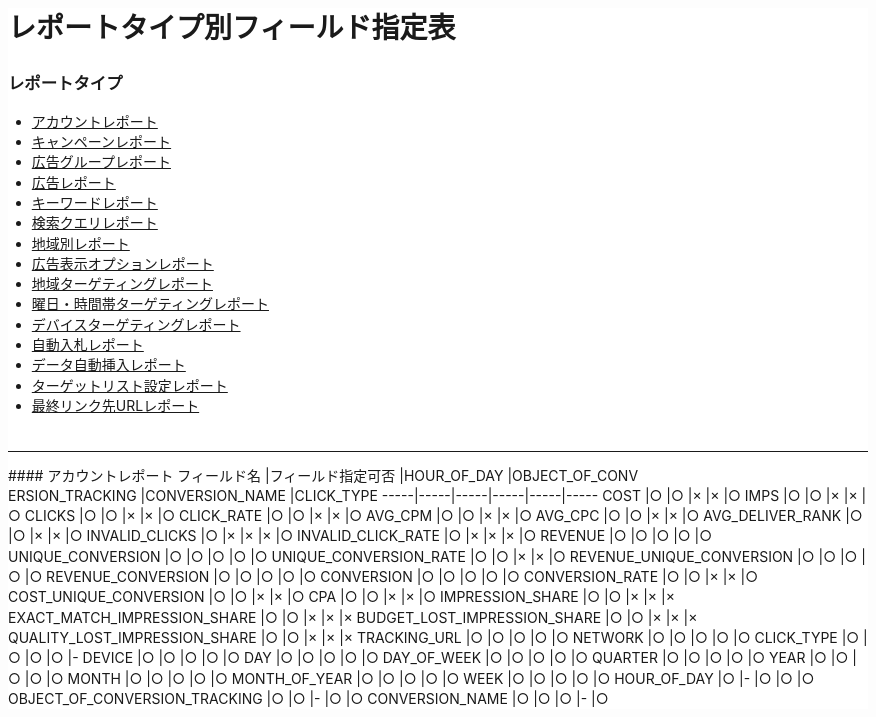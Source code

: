 # レポートタイプ別フィールド指定表

### レポートタイプ
* [アカウントレポート](#account)
* [キャンペーンレポート](#campaign)
* [広告グループレポート](#adgroup)
* [広告レポート](#ad)
* [キーワードレポート](#keywords)
* [検索クエリレポート](#search_query)
* [地域別レポート](#geo)
* [広告表示オプションレポート](#feed_item)
* [地域ターゲティングレポート](#geo_target)
* [曜日・時間帯ターゲティングレポート](#schedule_target)
* [デバイスターゲティングレポート](#device_target)
* [自動入札レポート](#bid_strategy)
* [データ自動挿入レポート](#ad_customizers)
* [ターゲットリスト設定レポート](#target_list)
* [最終リンク先URLレポート](#landing_page_url)
<br><br>

<hr>
<a name="account">
#### アカウントレポート
フィールド名	|フィールド指定可否	|HOUR_OF_DAY	|OBJECT_OF_CONV<br>ERSION_TRACKING	|CONVERSION_NAME	|CLICK_TYPE
-----|-----|-----|-----|-----|-----
COST			|○	|○	|×	|×	|○
IMPS			|○	|○	|×	|×	|○
CLICKS			|○	|○	|×	|×	|○
CLICK_RATE		|○	|○	|×	|×	|○
AVG_CPM			|○	|○	|×	|×	|○
AVG_CPC			|○	|○	|×	|×	|○
AVG_DELIVER_RANK	|○	|○	|×	|×	|○
INVALID_CLICKS		|○	|×	|×	|×	|○
INVALID_CLICK_RATE	|○	|×	|×	|×	|○
REVENUE			|○	|○	|○	|○	|○
UNIQUE_CONVERSION	|○	|○	|○	|○	|○
UNIQUE_CONVERSION_RATE	|○	|○	|×	|×	|○
REVENUE_UNIQUE_CONVERSION	|○	|○	|○	|○	|○
REVENUE_CONVERSION	|○	|○	|○	|○	|○
CONVERSION		|○	|○	|○	|○	|○
CONVERSION_RATE		|○	|○	|×	|×	|○
COST_UNIQUE_CONVERSION	|○	|○	|×	|×	|○
CPA			|○	|○	|×	|×	|○
IMPRESSION_SHARE	|○	|○	|×	|×	|×
EXACT_MATCH_IMPRESSION_SHARE	|○	|○	|×	|×	|×
BUDGET_LOST_IMPRESSION_SHARE	|○	|○	|×	|×	|×
QUALITY_LOST_IMPRESSION_SHARE	|○	|○	|×	|×	|×
TRACKING_URL		|○	|○	|○	|○	|○
NETWORK			|○	|○	|○	|○	|○
CLICK_TYPE		|○	|○	|○	|○	|-
DEVICE			|○	|○	|○	|○	|○
DAY			|○	|○	|○	|○	|○
DAY_OF_WEEK		|○	|○	|○	|○	|○
QUARTER			|○	|○	|○	|○	|○
YEAR			|○	|○	|○	|○	|○
MONTH			|○	|○	|○	|○	|○
MONTH_OF_YEAR		|○	|○	|○	|○	|○
WEEK			|○	|○	|○	|○	|○
HOUR_OF_DAY		|○	|-	|○	|○	|○
OBJECT_OF_CONVERSION_TRACKING	|○	|○	|-	|○	|○
CONVERSION_NAME		|○	|○	|○	|-	|○
<br>
